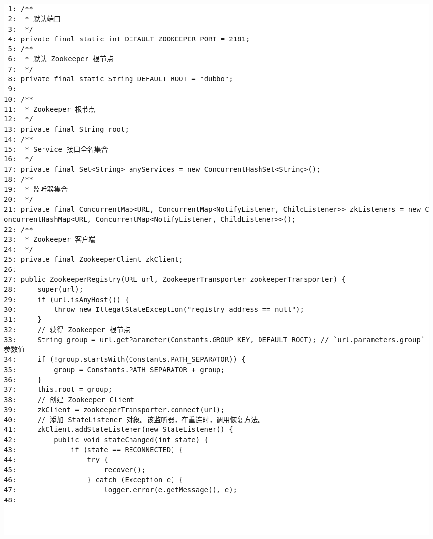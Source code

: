 <pre><span class="line"> <span class="number">1</span>: <span class="comment">/**</span></span><br /><span class="line"><span class="comment"> 2:  * 默认端口</span></span><br /><span class="line"><span class="comment"> 3:  */</span></span><br /><span class="line"> <span class="number">4</span>: <span class="keyword">private</span> <span class="keyword">final</span> <span class="keyword">static</span> <span class="keyword">int</span> DEFAULT_ZOOKEEPER_PORT = <span class="number">2181</span>;</span><br /><span class="line"> <span class="number">5</span>: <span class="comment">/**</span></span><br /><span class="line"><span class="comment"> 6:  * 默认 Zookeeper 根节点</span></span><br /><span class="line"><span class="comment"> 7:  */</span></span><br /><span class="line"> <span class="number">8</span>: <span class="keyword">private</span> <span class="keyword">final</span> <span class="keyword">static</span> String DEFAULT_ROOT = <span class="string">"dubbo"</span>;</span><br /><span class="line"> <span class="number">9</span>: </span><br /><span class="line"><span class="number">10</span>: <span class="comment">/**</span></span><br /><span class="line"><span class="comment">11:  * Zookeeper 根节点</span></span><br /><span class="line"><span class="comment">12:  */</span></span><br /><span class="line"><span class="number">13</span>: <span class="keyword">private</span> <span class="keyword">final</span> String root;</span><br /><span class="line"><span class="number">14</span>: <span class="comment">/**</span></span><br /><span class="line"><span class="comment">15:  * Service 接口全名集合</span></span><br /><span class="line"><span class="comment">16:  */</span></span><br /><span class="line"><span class="number">17</span>: <span class="keyword">private</span> <span class="keyword">final</span> Set&lt;String&gt; anyServices = <span class="keyword">new</span> ConcurrentHashSet&lt;String&gt;();</span><br /><span class="line"><span class="number">18</span>: <span class="comment">/**</span></span><br /><span class="line"><span class="comment">19:  * 监听器集合</span></span><br /><span class="line"><span class="comment">20:  */</span></span><br /><span class="line"><span class="number">21</span>: <span class="keyword">private</span> <span class="keyword">final</span> ConcurrentMap&lt;URL, ConcurrentMap&lt;NotifyListener, ChildListener&gt;&gt; zkListeners = <span class="keyword">new</span> ConcurrentHashMap&lt;URL, ConcurrentMap&lt;NotifyListener, ChildListener&gt;&gt;();</span><br /><span class="line"><span class="number">22</span>: <span class="comment">/**</span></span><br /><span class="line"><span class="comment">23:  * Zookeeper 客户端</span></span><br /><span class="line"><span class="comment">24:  */</span></span><br /><span class="line"><span class="number">25</span>: <span class="keyword">private</span> <span class="keyword">final</span> ZookeeperClient zkClient;</span><br /><span class="line"><span class="number">26</span>: </span><br /><span class="line"><span class="number">27</span>: <span class="function"><span class="keyword">public</span> <span class="title">ZookeeperRegistry</span><span class="params">(URL url, ZookeeperTransporter zookeeperTransporter)</span> </span>{</span><br /><span class="line"><span class="number">28</span>:     <span class="keyword">super</span>(url);</span><br /><span class="line"><span class="number">29</span>:     <span class="keyword">if</span> (url.isAnyHost()) {</span><br /><span class="line"><span class="number">30</span>:         <span class="keyword">throw</span> <span class="keyword">new</span> IllegalStateException(<span class="string">"registry address == null"</span>);</span><br /><span class="line"><span class="number">31</span>:     }</span><br /><span class="line"><span class="number">32</span>:     <span class="comment">// 获得 Zookeeper 根节点</span></span><br /><span class="line"><span class="number">33</span>:     String group = url.getParameter(Constants.GROUP_KEY, DEFAULT_ROOT); <span class="comment">// `url.parameters.group` 参数值</span></span><br /><span class="line"><span class="number">34</span>:     <span class="keyword">if</span> (!group.startsWith(Constants.PATH_SEPARATOR)) {</span><br /><span class="line"><span class="number">35</span>:         group = Constants.PATH_SEPARATOR + group;</span><br /><span class="line"><span class="number">36</span>:     }</span><br /><span class="line"><span class="number">37</span>:     <span class="keyword">this</span>.root = group;</span><br /><span class="line"><span class="number">38</span>:     <span class="comment">// 创建 Zookeeper Client</span></span><br /><span class="line"><span class="number">39</span>:     zkClient = zookeeperTransporter.connect(url);</span><br /><span class="line"><span class="number">40</span>:     <span class="comment">// 添加 StateListener 对象。该监听器，在重连时，调用恢复方法。</span></span><br /><span class="line"><span class="number">41</span>:     zkClient.addStateListener(<span class="keyword">new</span> StateListener() {</span><br /><span class="line"><span class="number">42</span>:         <span class="function"><span class="keyword">public</span> <span class="keyword">void</span> <span class="title">stateChanged</span><span class="params">(<span class="keyword">int</span> state)</span> </span>{</span><br /><span class="line"><span class="number">43</span>:             <span class="keyword">if</span> (state == RECONNECTED) {</span><br /><span class="line"><span class="number">44</span>:                 <span class="keyword">try</span> {</span><br /><span class="line"><span class="number">45</span>:                     recover();</span><br /><span class="line"><span class="number">46</span>:                 } <span class="keyword">catch</span> (Exception e) {</span><br /><span class="line"><span class="number">47</span>:                     logger.error(e.getMessage(), e);</span><br /><span class="line"><span class="number">48</span>: